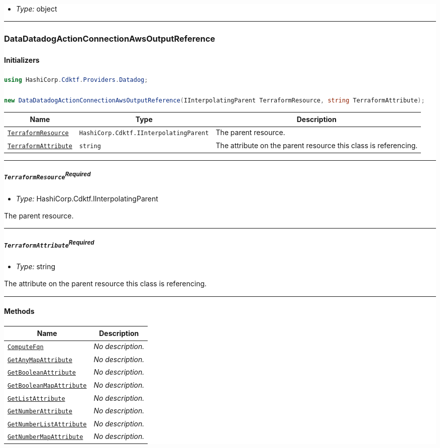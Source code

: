 - *Type:* object

---


### DataDatadogActionConnectionAwsOutputReference <a name="DataDatadogActionConnectionAwsOutputReference" id="@cdktf/provider-datadog.dataDatadogActionConnection.DataDatadogActionConnectionAwsOutputReference"></a>

#### Initializers <a name="Initializers" id="@cdktf/provider-datadog.dataDatadogActionConnection.DataDatadogActionConnectionAwsOutputReference.Initializer"></a>

```csharp
using HashiCorp.Cdktf.Providers.Datadog;

new DataDatadogActionConnectionAwsOutputReference(IInterpolatingParent TerraformResource, string TerraformAttribute);
```

| **Name** | **Type** | **Description** |
| --- | --- | --- |
| <code><a href="#@cdktf/provider-datadog.dataDatadogActionConnection.DataDatadogActionConnectionAwsOutputReference.Initializer.parameter.terraformResource">TerraformResource</a></code> | <code>HashiCorp.Cdktf.IInterpolatingParent</code> | The parent resource. |
| <code><a href="#@cdktf/provider-datadog.dataDatadogActionConnection.DataDatadogActionConnectionAwsOutputReference.Initializer.parameter.terraformAttribute">TerraformAttribute</a></code> | <code>string</code> | The attribute on the parent resource this class is referencing. |

---

##### `TerraformResource`<sup>Required</sup> <a name="TerraformResource" id="@cdktf/provider-datadog.dataDatadogActionConnection.DataDatadogActionConnectionAwsOutputReference.Initializer.parameter.terraformResource"></a>

- *Type:* HashiCorp.Cdktf.IInterpolatingParent

The parent resource.

---

##### `TerraformAttribute`<sup>Required</sup> <a name="TerraformAttribute" id="@cdktf/provider-datadog.dataDatadogActionConnection.DataDatadogActionConnectionAwsOutputReference.Initializer.parameter.terraformAttribute"></a>

- *Type:* string

The attribute on the parent resource this class is referencing.

---

#### Methods <a name="Methods" id="Methods"></a>

| **Name** | **Description** |
| --- | --- |
| <code><a href="#@cdktf/provider-datadog.dataDatadogActionConnection.DataDatadogActionConnectionAwsOutputReference.computeFqn">ComputeFqn</a></code> | *No description.* |
| <code><a href="#@cdktf/provider-datadog.dataDatadogActionConnection.DataDatadogActionConnectionAwsOutputReference.getAnyMapAttribute">GetAnyMapAttribute</a></code> | *No description.* |
| <code><a href="#@cdktf/provider-datadog.dataDatadogActionConnection.DataDatadogActionConnectionAwsOutputReference.getBooleanAttribute">GetBooleanAttribute</a></code> | *No description.* |
| <code><a href="#@cdktf/provider-datadog.dataDatadogActionConnection.DataDatadogActionConnectionAwsOutputReference.getBooleanMapAttribute">GetBooleanMapAttribute</a></code> | *No description.* |
| <code><a href="#@cdktf/provider-datadog.dataDatadogActionConnection.DataDatadogActionConnectionAwsOutputReference.getListAttribute">GetListAttribute</a></code> | *No description.* |
| <code><a href="#@cdktf/provider-datadog.dataDatadogActionConnection.DataDatadogActionConnectionAwsOutputReference.getNumberAttribute">GetNumberAttribute</a></code> | *No description.* |
| <code><a href="#@cdktf/provider-datadog.dataDatadogActionConnection.DataDatadogActionConnectionAwsOutputReference.getNumberListAttribute">GetNumberListAttribute</a></code> | *No description.* |
| <code><a href="#@cdktf/provider-datadog.dataDatadogActionConnection.DataDatadogActionConnectionAwsOutputReference.getNumberMapAttribute">GetNumberMapAttribute</a></code> | *No description.* |